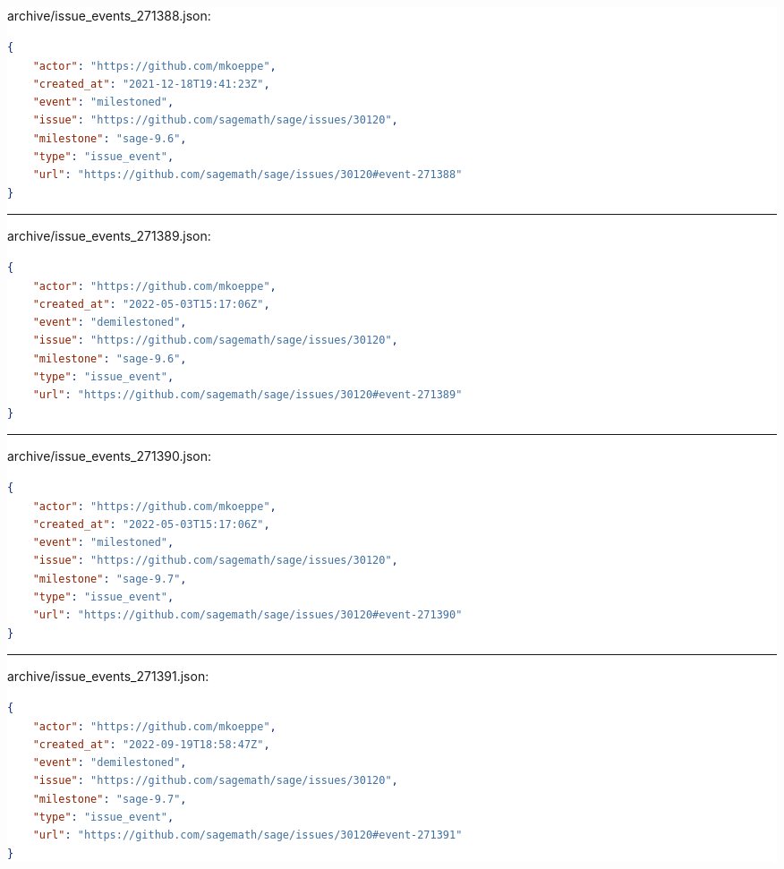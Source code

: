 archive/issue_events_271388.json:
```json
{
    "actor": "https://github.com/mkoeppe",
    "created_at": "2021-12-18T19:41:23Z",
    "event": "milestoned",
    "issue": "https://github.com/sagemath/sage/issues/30120",
    "milestone": "sage-9.6",
    "type": "issue_event",
    "url": "https://github.com/sagemath/sage/issues/30120#event-271388"
}
```



---

archive/issue_events_271389.json:
```json
{
    "actor": "https://github.com/mkoeppe",
    "created_at": "2022-05-03T15:17:06Z",
    "event": "demilestoned",
    "issue": "https://github.com/sagemath/sage/issues/30120",
    "milestone": "sage-9.6",
    "type": "issue_event",
    "url": "https://github.com/sagemath/sage/issues/30120#event-271389"
}
```



---

archive/issue_events_271390.json:
```json
{
    "actor": "https://github.com/mkoeppe",
    "created_at": "2022-05-03T15:17:06Z",
    "event": "milestoned",
    "issue": "https://github.com/sagemath/sage/issues/30120",
    "milestone": "sage-9.7",
    "type": "issue_event",
    "url": "https://github.com/sagemath/sage/issues/30120#event-271390"
}
```



---

archive/issue_events_271391.json:
```json
{
    "actor": "https://github.com/mkoeppe",
    "created_at": "2022-09-19T18:58:47Z",
    "event": "demilestoned",
    "issue": "https://github.com/sagemath/sage/issues/30120",
    "milestone": "sage-9.7",
    "type": "issue_event",
    "url": "https://github.com/sagemath/sage/issues/30120#event-271391"
}
```
